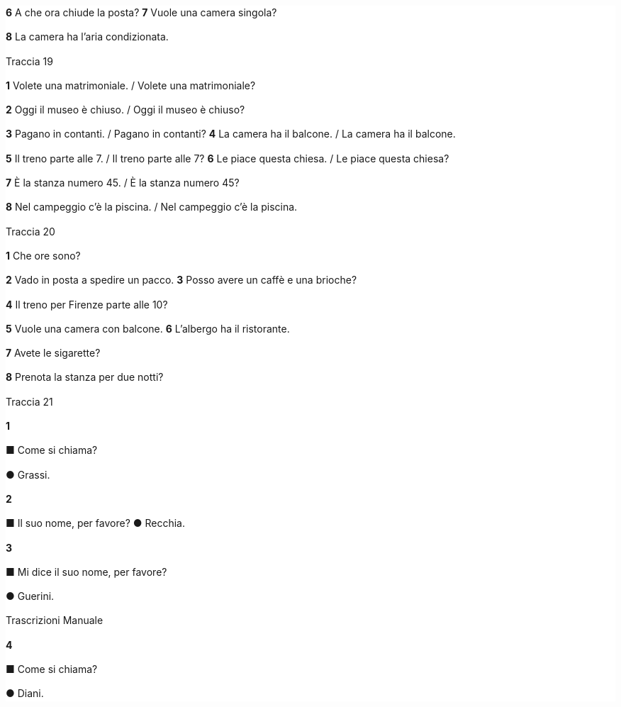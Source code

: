 **6** A che ora chiude la posta?
**7** Vuole una camera singola?

**8** La camera ha l’aria condizionata.

Traccia 19

**1** Volete una matrimoniale. / Volete una matrimoniale?

**2** Oggi il museo è chiuso. / Oggi il museo è chiuso?

**3** Pagano in contanti. / Pagano in contanti?
**4** La camera ha il balcone. / La camera ha il balcone.

**5** Il treno parte alle 7. / Il treno parte alle 7?
**6** Le piace questa chiesa. / Le piace questa chiesa?

**7** È la stanza numero 45. / È la stanza numero 45?

**8** Nel campeggio c’è la piscina. / Nel campeggio c’è la piscina.

Traccia 20

**1** Che ore sono?

**2** Vado in posta a spedire un pacco.
**3** Posso avere un caffè e una brioche?

**4** Il treno per Firenze parte alle 10?

**5** Vuole una camera con balcone.
**6** L’albergo ha il ristorante.

**7** Avete le sigarette?

**8** Prenota la stanza per due notti?

Traccia 21

**1**

■ Come si chiama?

● Grassi.

**2**

■ Il suo nome, per favore?
● Recchia.

**3**

■ Mi dice il suo nome, per favore?

● Guerini.


Trascrizioni Manuale

**4**

■ Come si chiama?

● Diani.
